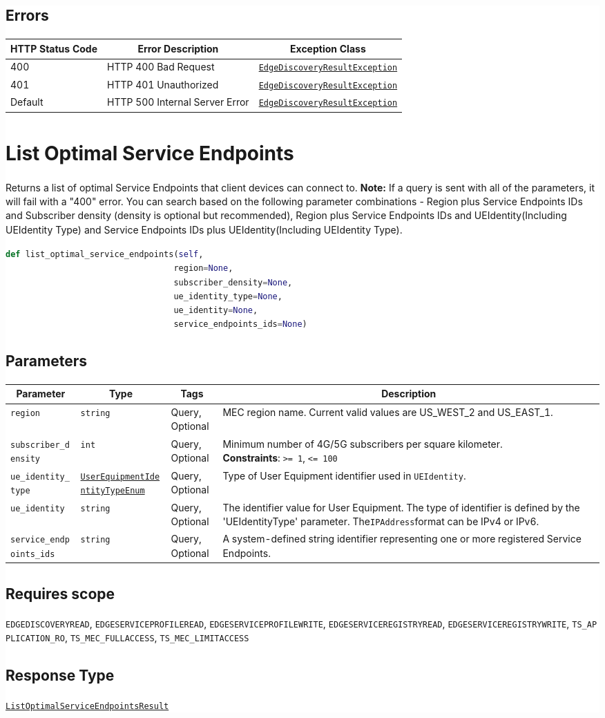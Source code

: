 ## Errors

| HTTP Status Code | Error Description | Exception Class |
|  --- | --- | --- |
| 400 | HTTP 400 Bad Request | [`EdgeDiscoveryResultException`](../../doc/models/edge-discovery-result-exception.md) |
| 401 | HTTP 401 Unauthorized | [`EdgeDiscoveryResultException`](../../doc/models/edge-discovery-result-exception.md) |
| Default | HTTP 500 Internal Server Error | [`EdgeDiscoveryResultException`](../../doc/models/edge-discovery-result-exception.md) |


# List Optimal Service Endpoints

Returns a list of optimal Service Endpoints that client devices can connect to. **Note:** If a query is sent with all of the parameters, it will fail with a "400" error. You can search based on the following parameter combinations - Region plus Service Endpoints IDs and Subscriber density (density is optional but recommended), Region plus Service Endpoints IDs and UEIdentity(Including UEIdentity Type) and Service Endpoints IDs plus UEIdentity(Including UEIdentity Type).

```python
def list_optimal_service_endpoints(self,
                                  region=None,
                                  subscriber_density=None,
                                  ue_identity_type=None,
                                  ue_identity=None,
                                  service_endpoints_ids=None)
```

## Parameters

| Parameter | Type | Tags | Description |
|  --- | --- | --- | --- |
| `region` | `string` | Query, Optional | MEC region name. Current valid values are US_WEST_2 and US_EAST_1. |
| `subscriber_density` | `int` | Query, Optional | Minimum number of 4G/5G subscribers per square kilometer.<br>**Constraints**: `>= 1`, `<= 100` |
| `ue_identity_type` | [`UserEquipmentIdentityTypeEnum`](../../doc/models/user-equipment-identity-type-enum.md) | Query, Optional | Type of User Equipment identifier used in `UEIdentity`. |
| `ue_identity` | `string` | Query, Optional | The identifier value for User Equipment. The type of identifier is defined by the 'UEIdentityType' parameter. The`IPAddress`format can be IPv4 or IPv6. |
| `service_endpoints_ids` | `string` | Query, Optional | A system-defined string identifier representing one or more registered Service Endpoints. |

## Requires scope

`EDGEDISCOVERYREAD`, `EDGESERVICEPROFILEREAD`, `EDGESERVICEPROFILEWRITE`, `EDGESERVICEREGISTRYREAD`, `EDGESERVICEREGISTRYWRITE`, `TS_APPLICATION_RO`, `TS_MEC_FULLACCESS`, `TS_MEC_LIMITACCESS`

## Response Type

[`ListOptimalServiceEndpointsResult`](../../doc/models/list-optimal-service-endpoints-result.md)
